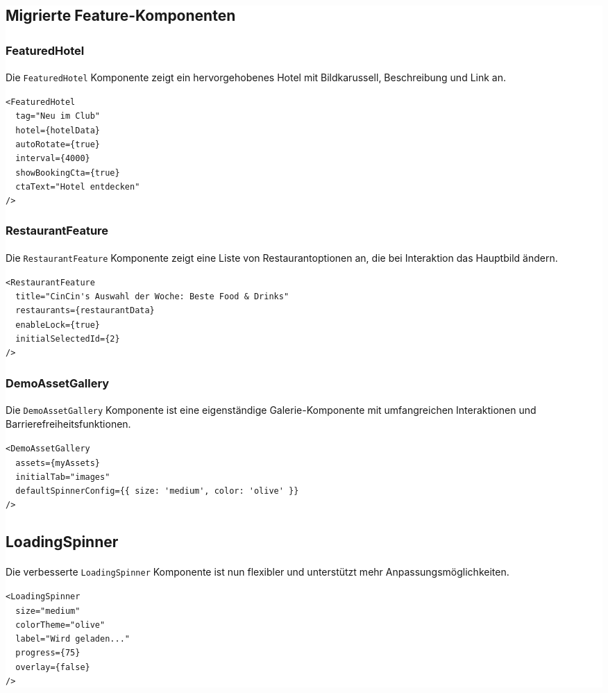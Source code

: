 ```typescript
```

## Migrierte Feature-Komponenten

### FeaturedHotel

Die `FeaturedHotel` Komponente zeigt ein hervorgehobenes Hotel mit Bildkarussell, Beschreibung und Link an.

```tsx
<FeaturedHotel
  tag="Neu im Club"
  hotel={hotelData}
  autoRotate={true}
  interval={4000}
  showBookingCta={true}
  ctaText="Hotel entdecken"
/>
```

### RestaurantFeature

Die `RestaurantFeature` Komponente zeigt eine Liste von Restaurantoptionen an, die bei Interaktion das Hauptbild ändern.

```tsx
<RestaurantFeature
  title="CinCin's Auswahl der Woche: Beste Food & Drinks"
  restaurants={restaurantData}
  enableLock={true}
  initialSelectedId={2}
/>
```

### DemoAssetGallery

Die `DemoAssetGallery` Komponente ist eine eigenständige Galerie-Komponente mit umfangreichen Interaktionen und Barrierefreiheitsfunktionen.

```tsx
<DemoAssetGallery
  assets={myAssets}
  initialTab="images"
  defaultSpinnerConfig={{ size: 'medium', color: 'olive' }}
/>
```

## LoadingSpinner

Die verbesserte `LoadingSpinner` Komponente ist nun flexibler und unterstützt mehr Anpassungsmöglichkeiten.

```tsx
<LoadingSpinner
  size="medium"
  colorTheme="olive"
  label="Wird geladen..."
  progress={75}
  overlay={false}
/>
```
